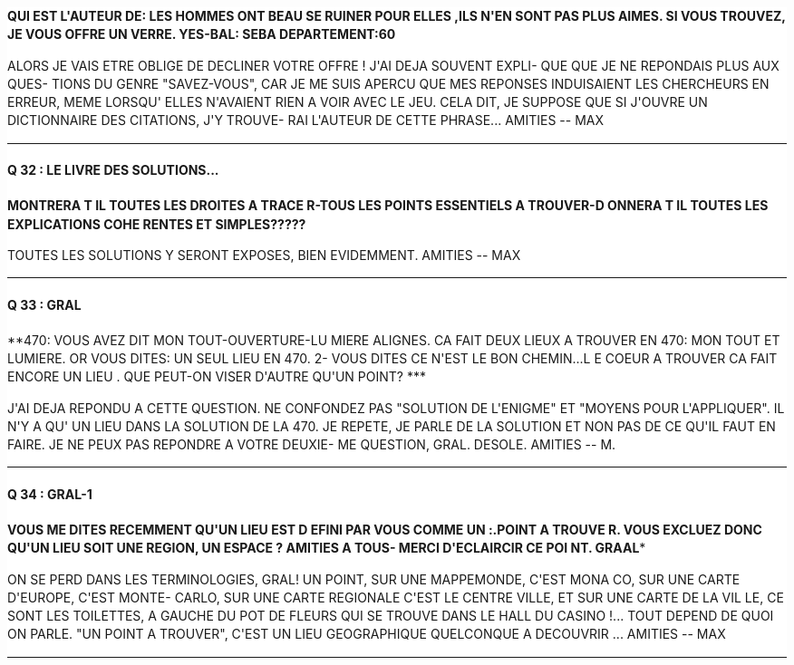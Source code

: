 **QUI EST L'AUTEUR DE: LES HOMMES ONT BEAU SE RUINER
POUR ELLES ,ILS N'EN SONT PAS PLUS AIMES. SI VOUS TROUVEZ, JE VOUS OFFRE
 UN VERRE. YES-BAL: SEBA DEPARTEMENT:60**

ALORS JE VAIS ETRE OBLIGE DE DECLINER VOTRE OFFRE !
J'AI DEJA SOUVENT EXPLI- QUE QUE JE NE REPONDAIS PLUS AUX QUES- TIONS DU
 GENRE "SAVEZ-VOUS", CAR JE ME SUIS APERCU QUE MES REPONSES INDUISAIENT
LES CHERCHEURS EN ERREUR, MEME LORSQU' ELLES N'AVAIENT RIEN A VOIR AVEC
LE JEU. CELA DIT, JE SUPPOSE QUE SI J'OUVRE UN
DICTIONNAIRE DES CITATIONS, J'Y TROUVE- RAI L'AUTEUR DE CETTE PHRASE...
AMITIES -- MAX

---

#### Q 32 : LE LIVRE DES SOLUTIONS...

**MONTRERA T IL TOUTES LES DROITES A TRACE R-TOUS LES
POINTS ESSENTIELS A TROUVER-D ONNERA T IL TOUTES LES EXPLICATIONS COHE
RENTES ET SIMPLES?????**

TOUTES LES SOLUTIONS Y SERONT EXPOSES, BIEN EVIDEMMENT. AMITIES -- MAX

---

#### Q 33 : GRAL

**470: VOUS AVEZ DIT MON TOUT-OUVERTURE-LU MIERE
ALIGNES. CA FAIT DEUX LIEUX A TROUVER EN 470: MON  TOUT ET LUMIERE. OR
VOUS DITES: UN SEUL LIEU EN 470. 2- VOUS DITES CE N'EST LE BON
CHEMIN...L E COEUR A TROUVER CA FAIT ENCORE UN LIEU . QUE PEUT-ON VISER
D'AUTRE QU'UN POINT? ***

J'AI DEJA REPONDU A CETTE QUESTION. NE  CONFONDEZ PAS
"SOLUTION DE L'ENIGME" ET "MOYENS POUR L'APPLIQUER". IL N'Y A QU' UN
LIEU DANS LA SOLUTION DE LA 470. JE REPETE, JE PARLE DE LA SOLUTION ET
NON PAS DE CE QU'IL FAUT EN FAIRE. JE NE PEUX PAS REPONDRE A VOTRE
DEUXIE- ME QUESTION, GRAL. DESOLE. AMITIES -- M.

---

#### Q 34 : GRAL-1

**VOUS ME DITES RECEMMENT QU'UN LIEU EST D EFINI PAR
VOUS COMME UN :.POINT A TROUVE R. VOUS EXCLUEZ DONC QU'UN LIEU SOIT UNE
 REGION, UN ESPACE ?  AMITIES A TOUS- MERCI D'ECLAIRCIR CE POI NT.
GRAAL***

ON SE PERD DANS LES TERMINOLOGIES, GRAL! UN POINT, SUR
 UNE MAPPEMONDE, C'EST MONA CO, SUR UNE CARTE D'EUROPE, C'EST MONTE-
CARLO, SUR UNE CARTE REGIONALE C'EST LE CENTRE VILLE, ET SUR UNE CARTE
DE LA VIL LE, CE SONT LES TOILETTES, A GAUCHE DU POT DE FLEURS QUI SE
TROUVE DANS LE HALL DU CASINO !... TOUT DEPEND DE QUOI ON
PARLE. "UN POINT A TROUVER", C'EST UN LIEU GEOGRAPHIQUE QUELCONQUE A
DECOUVRIR ... AMITIES -- MAX

---
